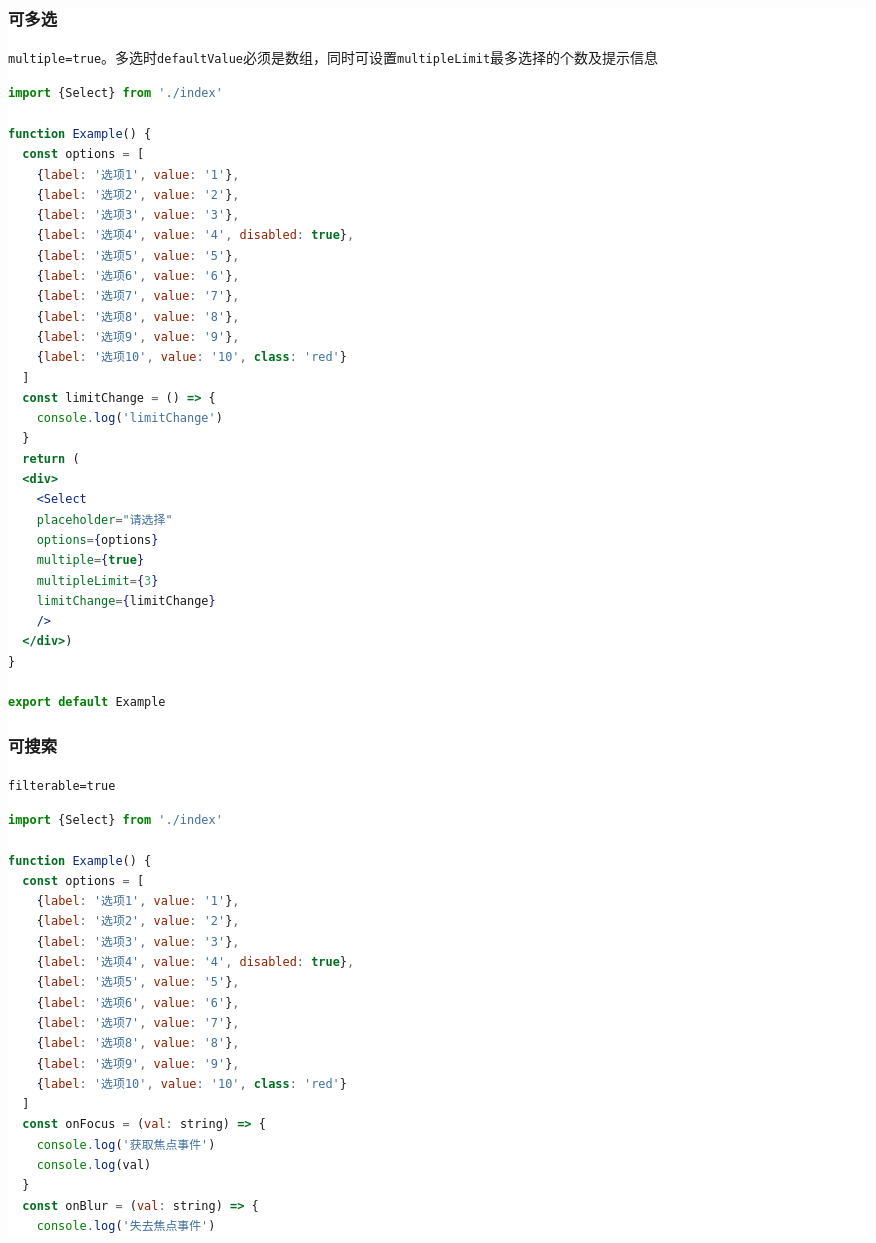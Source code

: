 
### 可多选

`multiple=true`。多选时`defaultValue`必须是数组，同时可设置`multipleLimit`最多选择的个数及提示信息

```jsx
import {Select} from './index'

function Example() {
  const options = [
    {label: '选项1', value: '1'},
    {label: '选项2', value: '2'},
    {label: '选项3', value: '3'},
    {label: '选项4', value: '4', disabled: true},
    {label: '选项5', value: '5'},
    {label: '选项6', value: '6'},
    {label: '选项7', value: '7'},
    {label: '选项8', value: '8'},
    {label: '选项9', value: '9'},
    {label: '选项10', value: '10', class: 'red'}
  ]
  const limitChange = () => {
    console.log('limitChange')
  }
  return (
  <div>
    <Select
    placeholder="请选择"
    options={options}
    multiple={true}
    multipleLimit={3}
    limitChange={limitChange}
    />
  </div>)
}

export default Example
```

### 可搜索

`filterable=true`

```jsx
import {Select} from './index'

function Example() {
  const options = [
    {label: '选项1', value: '1'},
    {label: '选项2', value: '2'},
    {label: '选项3', value: '3'},
    {label: '选项4', value: '4', disabled: true},
    {label: '选项5', value: '5'},
    {label: '选项6', value: '6'},
    {label: '选项7', value: '7'},
    {label: '选项8', value: '8'},
    {label: '选项9', value: '9'},
    {label: '选项10', value: '10', class: 'red'}
  ]
  const onFocus = (val: string) => {
    console.log('获取焦点事件')
    console.log(val)
  }
  const onBlur = (val: string) => {
    console.log('失去焦点事件')
```